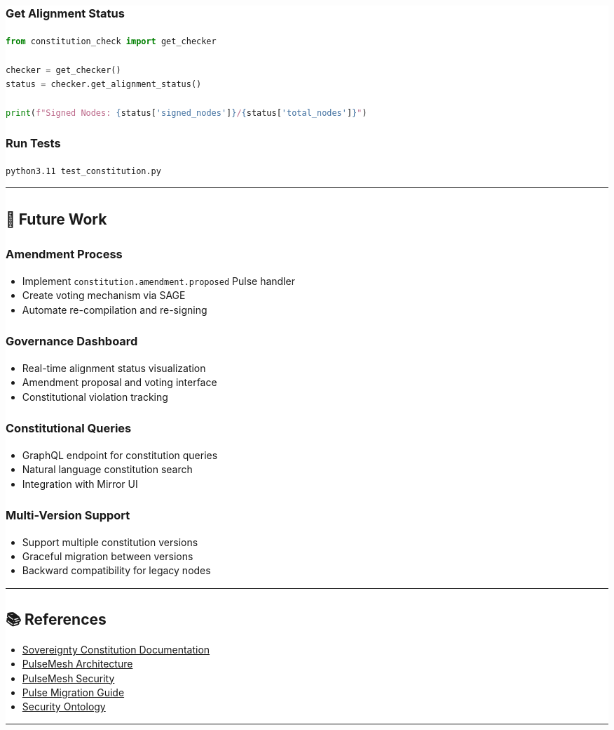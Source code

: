 ### Get Alignment Status

```python
from constitution_check import get_checker

checker = get_checker()
status = checker.get_alignment_status()

print(f"Signed Nodes: {status['signed_nodes']}/{status['total_nodes']}")
```

### Run Tests

```bash
python3.11 test_constitution.py
```

---

## 🔮 Future Work

### Amendment Process
- Implement `constitution.amendment.proposed` Pulse handler
- Create voting mechanism via SAGE
- Automate re-compilation and re-signing

### Governance Dashboard
- Real-time alignment status visualization
- Amendment proposal and voting interface
- Constitutional violation tracking

### Constitutional Queries
- GraphQL endpoint for constitution queries
- Natural language constitution search
- Integration with Mirror UI

### Multi-Version Support
- Support multiple constitution versions
- Graceful migration between versions
- Backward compatibility for legacy nodes

---

## 📚 References

- [Sovereignty Constitution Documentation](./docs/SOVEREIGNTY_CONSTITUTION.md)
- [PulseMesh Architecture](./docs/PULSEMESH_ARCHITECTURE_v1.0.md)
- [PulseMesh Security](./docs/PULSEMESH_SECURITY.md)
- [Pulse Migration Guide](./docs/PULSE_MIGRATION_GUIDE.md)
- [Security Ontology](./core/ontology/security.yaml)

---